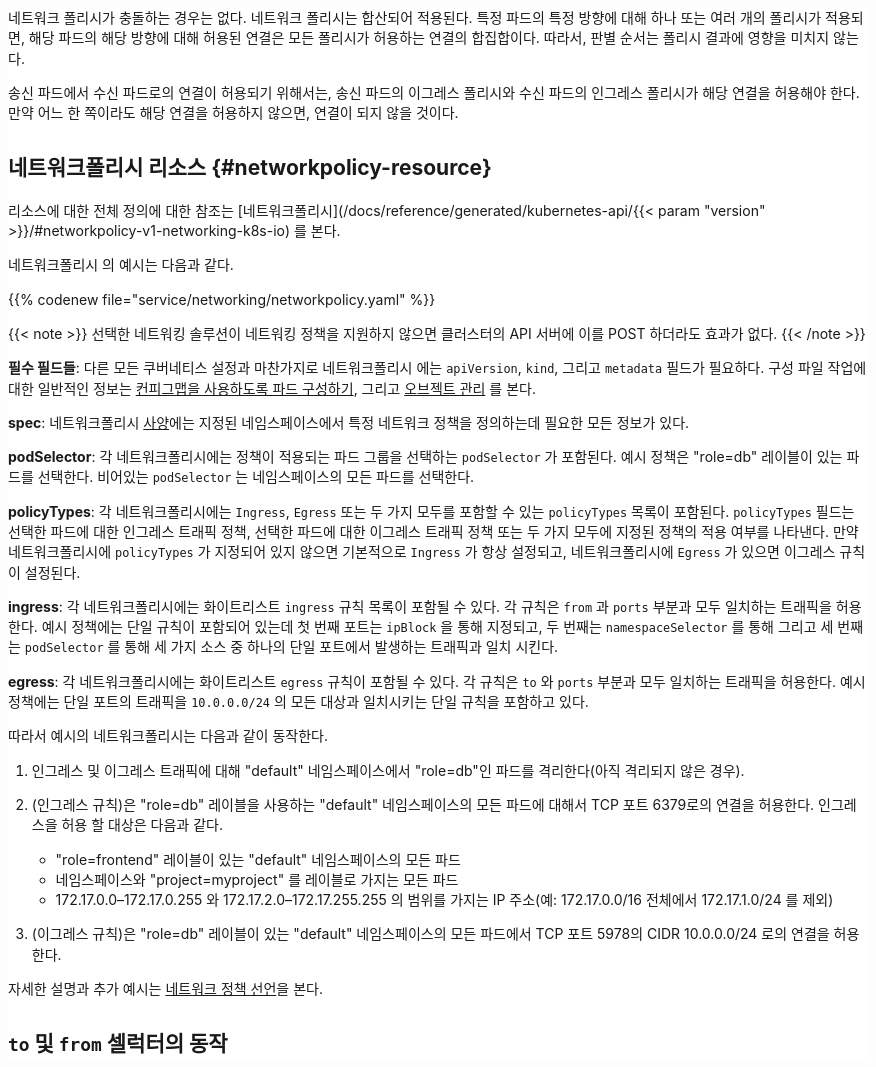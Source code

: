 네트워크 폴리시가 충돌하는 경우는 없다. 네트워크 폴리시는 합산되어 적용된다. 특정 파드의 특정 방향에 대해 하나 또는 여러 개의 폴리시가 적용되면, 해당 파드의 해당 방향에 대해 허용된 연결은 모든 폴리시가 허용하는 연결의 합집합이다. 따라서, 판별 순서는 폴리시 결과에 영향을 미치지 않는다.

송신 파드에서 수신 파드로의 연결이 허용되기 위해서는, 송신 파드의 이그레스 폴리시와 수신 파드의 인그레스 폴리시가 해당 연결을 허용해야 한다. 만약 어느 한 쪽이라도 해당 연결을 허용하지 않으면, 연결이 되지 않을 것이다.

## 네트워크폴리시 리소스 {#networkpolicy-resource}

리소스에 대한 전체 정의에 대한 참조는 [네트워크폴리시](/docs/reference/generated/kubernetes-api/{{< param "version" >}}/#networkpolicy-v1-networking-k8s-io) 를 본다.

네트워크폴리시 의 예시는 다음과 같다.

{{% codenew file="service/networking/networkpolicy.yaml" %}}

{{< note >}}
선택한 네트워킹 솔루션이 네트워킹 정책을 지원하지 않으면 클러스터의 API 서버에 이를 POST 하더라도 효과가 없다.
{{< /note >}}

__필수 필드들__: 다른 모든 쿠버네티스 설정과 마찬가지로 네트워크폴리시 에는
`apiVersion`, `kind`, 그리고 `metadata` 필드가 필요하다. 구성 파일
작업에 대한 일반적인 정보는
[컨피그맵을 사용하도록 파드 구성하기](/docs/tasks/configure-pod-container/configure-pod-configmap/),
그리고 [오브젝트 관리](/ko/docs/concepts/overview/working-with-objects/object-management) 를 본다.

__spec__: 네트워크폴리시 [사양](https://github.com/kubernetes/community/blob/master/contributors/devel/sig-architecture/api-conventions.md#spec-and-status)에는 지정된 네임스페이스에서 특정 네트워크 정책을 정의하는데 필요한 모든 정보가 있다.

__podSelector__: 각 네트워크폴리시에는 정책이 적용되는 파드 그룹을 선택하는 `podSelector` 가 포함된다. 예시 정책은 "role=db" 레이블이 있는 파드를 선택한다. 비어있는 `podSelector` 는 네임스페이스의 모든 파드를 선택한다.

__policyTypes__: 각 네트워크폴리시에는 `Ingress`, `Egress` 또는 두 가지 모두를 포함할 수 있는 `policyTypes` 목록이 포함된다. `policyTypes` 필드는 선택한 파드에 대한 인그레스 트래픽 정책, 선택한 파드에 대한 이그레스 트래픽 정책 또는 두 가지 모두에 지정된 정책의 적용 여부를 나타낸다. 만약 네트워크폴리시에 `policyTypes` 가 지정되어 있지 않으면 기본적으로 `Ingress` 가 항상 설정되고, 네트워크폴리시에 `Egress` 가 있으면 이그레스 규칙이 설정된다.

__ingress__: 각 네트워크폴리시에는 화이트리스트 `ingress` 규칙 목록이 포함될 수 있다. 각 규칙은 `from` 과 `ports` 부분과 모두 일치하는 트래픽을 허용한다. 예시 정책에는 단일 규칙이 포함되어 있는데 첫 번째 포트는 `ipBlock` 을 통해 지정되고, 두 번째는 `namespaceSelector` 를 통해 그리고 세 번째는 `podSelector` 를 통해 세 가지 소스 중 하나의 단일 포트에서 발생하는 트래픽과 일치 시킨다.

__egress__: 각 네트워크폴리시에는 화이트리스트 `egress` 규칙이 포함될 수 있다. 각 규칙은 `to` 와 `ports` 부분과 모두 일치하는 트래픽을 허용한다. 예시 정책에는 단일 포트의 트래픽을 `10.0.0.0/24` 의 모든 대상과 일치시키는 단일 규칙을 포함하고 있다.

따라서 예시의 네트워크폴리시는 다음과 같이 동작한다.

1. 인그레스 및 이그레스 트래픽에 대해 "default" 네임스페이스에서 "role=db"인 파드를 격리한다(아직 격리되지 않은 경우).
2. (인그레스 규칙)은 "role=db" 레이블을 사용하는 "default" 네임스페이스의 모든 파드에 대해서 TCP 포트 6379로의 연결을 허용한다. 인그레스을 허용 할 대상은 다음과 같다.

   * "role=frontend" 레이블이 있는 "default" 네임스페이스의 모든 파드
   * 네임스페이스와 "project=myproject" 를 레이블로 가지는 모든 파드
   * 172.17.0.0–172.17.0.255 와 172.17.2.0–172.17.255.255 의 범위를 가지는 IP 주소(예: 172.17.0.0/16 전체에서 172.17.1.0/24 를 제외)
3. (이그레스 규칙)은 "role=db" 레이블이 있는 "default" 네임스페이스의 모든 파드에서 TCP 포트 5978의 CIDR 10.0.0.0/24 로의 연결을 허용한다.

자세한 설명과 추가 예시는 [네트워크 정책 선언](/ko/docs/tasks/administer-cluster/declare-network-policy/)을 본다.

## `to` 및 `from` 셀럭터의 동작
